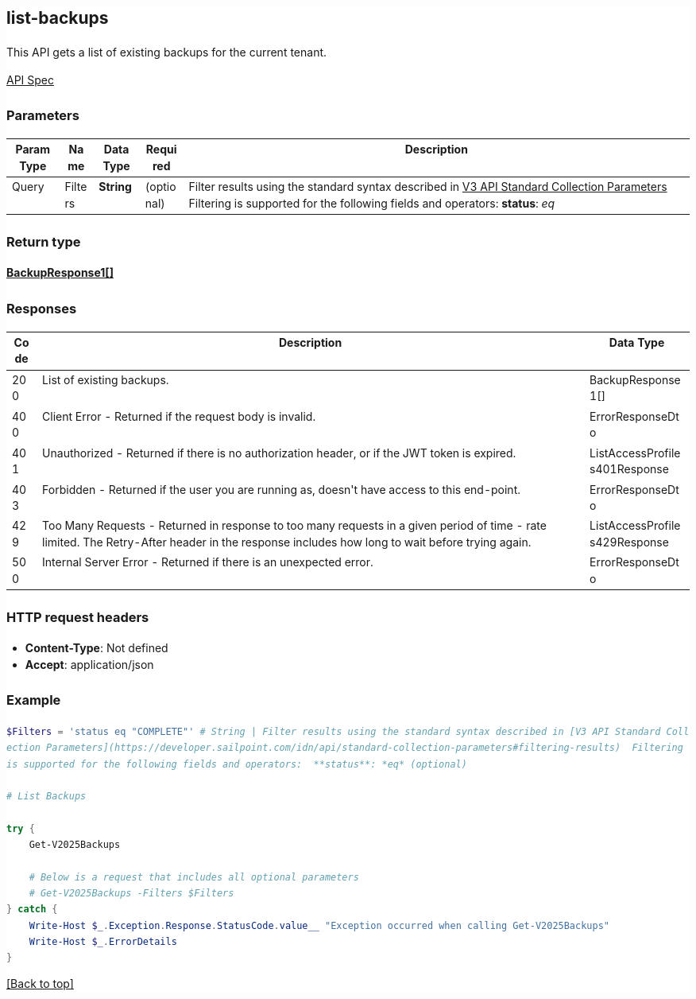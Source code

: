 ## list-backups
This API gets a list of existing backups for the current tenant.

[API Spec](https://developer.sailpoint.com/docs/api/v2025/list-backups)

### Parameters 
Param Type | Name | Data Type | Required  | Description
------------- | ------------- | ------------- | ------------- | ------------- 
  Query | Filters | **String** |   (optional) | Filter results using the standard syntax described in [V3 API Standard Collection Parameters](https://developer.sailpoint.com/idn/api/standard-collection-parameters#filtering-results)  Filtering is supported for the following fields and operators:  **status**: *eq*

### Return type
[**BackupResponse1[]**](../models/backup-response1)

### Responses
Code | Description  | Data Type
------------- | ------------- | -------------
200 | List of existing backups. | BackupResponse1[]
400 | Client Error - Returned if the request body is invalid. | ErrorResponseDto
401 | Unauthorized - Returned if there is no authorization header, or if the JWT token is expired. | ListAccessProfiles401Response
403 | Forbidden - Returned if the user you are running as, doesn&#39;t have access to this end-point. | ErrorResponseDto
429 | Too Many Requests - Returned in response to too many requests in a given period of time - rate limited. The Retry-After header in the response includes how long to wait before trying again. | ListAccessProfiles429Response
500 | Internal Server Error - Returned if there is an unexpected error. | ErrorResponseDto

### HTTP request headers
- **Content-Type**: Not defined
- **Accept**: application/json

### Example
```powershell
$Filters = 'status eq "COMPLETE"' # String | Filter results using the standard syntax described in [V3 API Standard Collection Parameters](https://developer.sailpoint.com/idn/api/standard-collection-parameters#filtering-results)  Filtering is supported for the following fields and operators:  **status**: *eq* (optional)

# List Backups

try {
    Get-V2025Backups 
    
    # Below is a request that includes all optional parameters
    # Get-V2025Backups -Filters $Filters  
} catch {
    Write-Host $_.Exception.Response.StatusCode.value__ "Exception occurred when calling Get-V2025Backups"
    Write-Host $_.ErrorDetails
}
```
[[Back to top]](#) 
